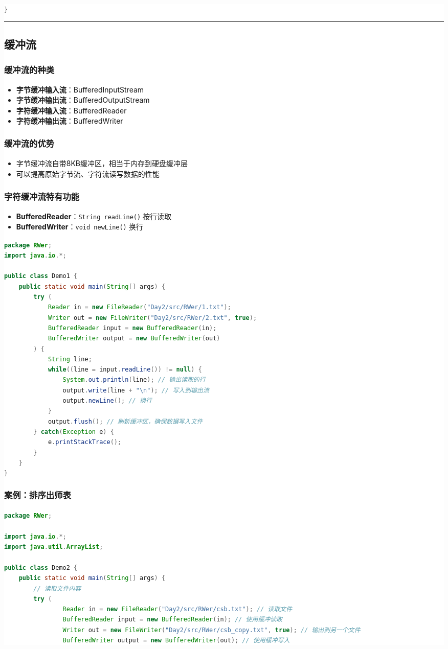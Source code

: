 ```java
}
```

---

## 缓冲流

### 缓冲流的种类
- **字节缓冲输入流**：BufferedInputStream
- **字节缓冲输出流**：BufferedOutputStream
- **字符缓冲输入流**：BufferedReader
- **字符缓冲输出流**：BufferedWriter

### 缓冲流的优势
- 字节缓冲流自带8KB缓冲区，相当于内存到硬盘缓冲层
- 可以提高原始字节流、字符流读写数据的性能

### 字符缓冲流特有功能
- **BufferedReader**：`String readLine()` 按行读取
- **BufferedWriter**：`void newLine()` 换行

```java
package RWer;
import java.io.*;

public class Demo1 {
    public static void main(String[] args) {
        try (
            Reader in = new FileReader("Day2/src/RWer/1.txt");
            Writer out = new FileWriter("Day2/src/RWer/2.txt", true);
            BufferedReader input = new BufferedReader(in);
            BufferedWriter output = new BufferedWriter(out)
        ) {
            String line;
            while((line = input.readLine()) != null) {
                System.out.println(line); // 输出读取的行
                output.write(line + "\n"); // 写入到输出流
                output.newLine(); // 换行
            }
            output.flush(); // 刷新缓冲区，确保数据写入文件
        } catch(Exception e) {
            e.printStackTrace();
        }
    }
}
```

### 案例：排序出师表

```java
package RWer;

import java.io.*;
import java.util.ArrayList;

public class Demo2 {
    public static void main(String[] args) {
        // 读取文件内容
        try (
                Reader in = new FileReader("Day2/src/RWer/csb.txt"); // 读取文件
                BufferedReader input = new BufferedReader(in); // 使用缓冲读取
                Writer out = new FileWriter("Day2/src/RWer/csb_copy.txt", true); // 输出到另一个文件
                BufferedWriter output = new BufferedWriter(out); // 使用缓冲写入
```